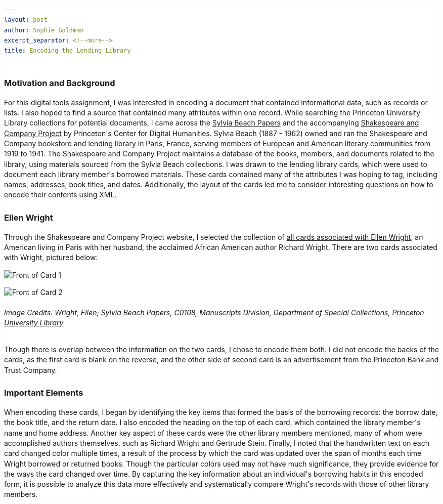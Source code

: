 ```yaml
---
layout: post
author: Sophie Goldman
excerpt_separator: <!--more-->
title: Encoding the Lending Library
---
```


### Motivation and Background
For this digital tools assignment, I was interested in encoding a document that contained informational data, such as records or lists. I also hoped to find a source that contained many attributes within one record. While searching the Princeton University Library collections for potential documents, I came across the [Sylvia Beach Papers](https://findingaids.princeton.edu/catalog/C0108) and the accompanying [Shakespeare and Company Project](https://shakespeareandco.princeton.edu/) by Princeton's Center for Digital Humanities.  Sylvia Beach (1887 - 1962) owned and ran the Shakespeare and Company bookstore and lending library in Paris, France, serving members of European and American literary communities from 1919 to 1941. The Shakespeare and Company Project maintains a database of the books, members, and documents related to the library, using materials sourced from the Sylvia Beach collections. I was drawn to the lending library cards, which were used to document each library member's borrowed materials. These cards contained many of the attributes I was hoping to tag, including names, addresses, book titles, and dates. Additionally, the layout of the cards led me to consider interesting questions on how to encode their contents using XML.



### Ellen Wright
Through the Shakespeare and Company Project website, I selected the collection of [all cards associated with Ellen Wright](https://shakespeareandco.princeton.edu/members/wright-ellen/cards/0d89fdbb-a48a-4bfa-8690-c53234d02331/), an American living in Paris with her husband, the acclaimed African American author Richard Wright. There are two cards associated with Wright, pictured below:

![Front of Card 1](https://iiif.princeton.edu/loris/figgy_prod/13%2Fe8%2F39%2F13e839f94ac344f7bc0a5793c5c4df80%2Fintermediate_file.jp2/full/450,/0/default.jpg)

![Front of Card 2](https://iiif.princeton.edu/loris/figgy_prod/93%2Fdd%2F4d%2F93dd4d3a5fa048ed8e88685bd2df1e0c%2Fintermediate_file.jp2/full/450,/0/default.jpg)

###### Image Credits: [Wright, Ellen; Sylvia Beach Papers, C0108, Manuscripts Division, Department of Special Collections, Princeton University Library](https://findingaids.princeton.edu/catalog/C0108_c3762)

Though there is overlap between the information on the two cards, I chose to encode them both. I did not encode the backs of the cards, as the first card is blank on the reverse, and the other side of second card is an advertisement from the Princeton Bank and Trust Company.

### Important Elements
When encoding these cards, I began by identifying the key items that formed the basis of the borrowing records: the borrow date, the book title, and the return date. I also encoded the heading on the top of each card, which contained the library member's name and home address. Another key aspect of these cards were the other library members mentioned, many of whom were accomplished authors themselves, such as Richard Wright and Gertrude Stein. Finally, I noted that the handwritten text on each card changed color multiple times, a result of the process by which the card was updated over the span of months each time Wright borrowed or returned books. Though the particular colors used may not have much significance, they provide evidence for the ways the card changed over time. By capturing the key information about an individual's borrowing habits in this encoded form, it is possible to analyze this data more effectively and systematically compare Wright's records with those of other library members.
